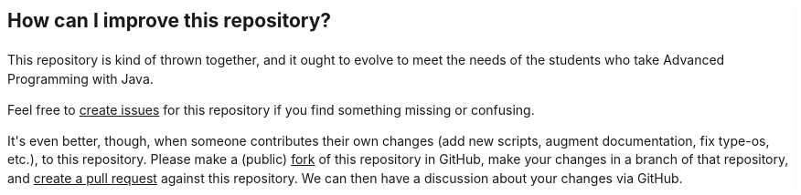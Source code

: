 ## How can I improve this repository?

This repository is kind of thrown together, and it ought to evolve to
meet the needs of the students who take Advanced Programming with
Java.  

Feel free to [create issues](../../issues) for this repository if you find
something missing or confusing.

It's even better, though, when someone contributes their own changes
(add new scripts, augment documentation, fix type-os, etc.), to this
repository.  Please make a (public)
[fork](https://help.github.com/en/articles/fork-a-repo) of this
repository in GitHub, make your changes in a branch of that
repository, and [create a pull
request](https://help.github.com/en/articles/creating-a-pull-request-from-a-fork)
against this repository.  We can then have a discussion about your
changes via GitHub.

